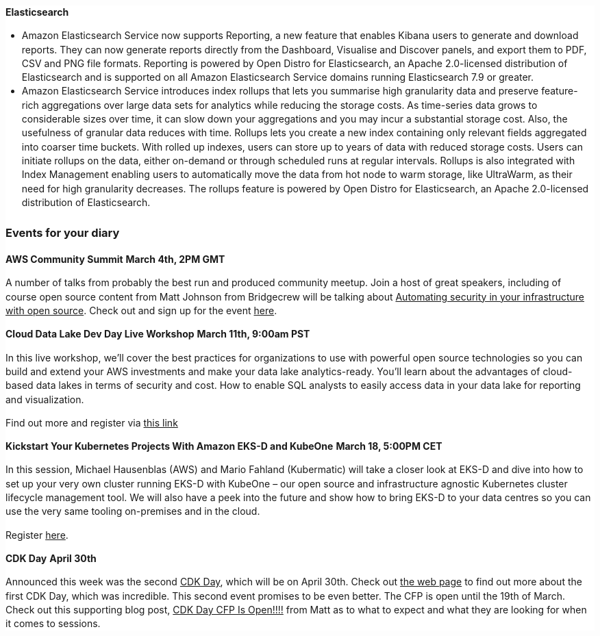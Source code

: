 **Elasticsearch**

* Amazon Elasticsearch Service now supports Reporting, a new feature that enables Kibana users to generate and download reports. They can now generate reports directly from the Dashboard, Visualise and Discover panels, and export them to PDF, CSV and PNG file formats. Reporting is powered by Open Distro for Elasticsearch, an Apache 2.0-licensed distribution of Elasticsearch and is supported on all Amazon Elasticsearch Service domains running Elasticsearch 7.9 or greater.
* Amazon Elasticsearch Service introduces index rollups that lets you summarise high granularity data and preserve feature-rich aggregations over large data sets for analytics while reducing the storage costs. As time-series data grows to considerable sizes over time, it can slow down your aggregations and you may incur a substantial storage cost. Also, the usefulness of granular data reduces with time. Rollups lets you create a new index containing only relevant fields aggregated into coarser time buckets. With rolled up indexes, users can store up to years of data with reduced storage costs. Users can initiate rollups on the data, either on-demand or through scheduled runs at regular intervals. Rollups is also integrated with Index Management enabling users to automatically move the data from hot node to warm storage, like UltraWarm, as their need for high granularity decreases. The rollups feature is powered by Open Distro for Elasticsearch, an Apache 2.0-licensed distribution of Elasticsearch.

### Events for your diary

**AWS Community Summit**
**March 4th, 2PM GMT**

A number of talks from probably the best run and produced community meetup. Join a host of great speakers, including of course open source content from Matt Johnson from Bridgecrew will be talking about [Automating security in your infrastructure with open source](https://aws-oss.beachgeek.co.uk/7v). Check out and sign up for the event [here](https://aws-oss.beachgeek.co.uk/7w).

**Cloud Data Lake Dev Day Live Workshop**
**March 11th, 9:00am PST**

In this live workshop, we’ll cover the best practices for organizations to use with powerful open source technologies so you can build and extend your AWS investments and make your data lake analytics-ready. You’ll learn about the advantages of cloud-based data lakes in terms of security and cost. How to enable SQL analysts to easily access data in your data lake for reporting and visualization.

Find out more and register via [this link](https://aws-oss.beachgeek.co.uk/8a)

**Kickstart Your Kubernetes Projects With Amazon EKS-D and KubeOne**
**March 18, 5:00PM CET**

In this session, Michael Hausenblas (AWS) and Mario Fahland (Kubermatic) will take a closer look at EKS-D and dive into how to set up your very own cluster running EKS-D with KubeOne – our open source and infrastructure agnostic Kubernetes cluster lifecycle management tool. We will also have a peek into the future and show how to bring EKS-D to your data centres so you can use the very same tooling on-premises and in the cloud.

Register [here](https://aws-oss.beachgeek.co.uk/7u).

**CDK Day**
**April 30th**

Announced this week was the second [CDK Day](https://sessionize.com/cdkday/), which will be on April 30th. Check out [the web page](https://sessionize.com/cdkday/) to find out more about the first CDK Day, which was incredible. This second event promises to be even better. The CFP is open until the 19th of March. Check out this supporting blog post, [CDK Day CFP Is Open!!!!](https://aws-oss.beachgeek.co.uk/4v) from Matt as to what to expect and what they are looking for when it comes to sessions.
